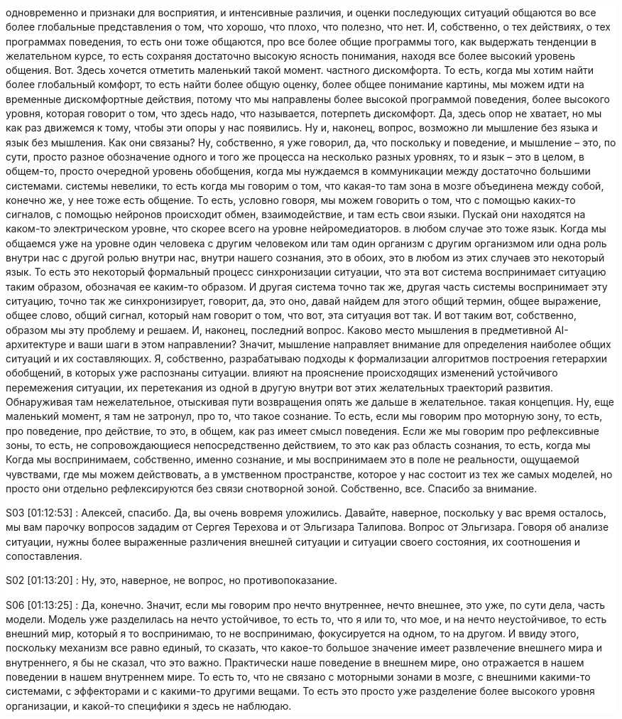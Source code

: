одновременно и признаки для восприятия, и интенсивные различия, и оценки последующих ситуаций общаются во все более глобальные представления о том, что хорошо, что плохо, что полезно, что нет. И, собственно, о тех действиях, о тех программах поведения, то есть они тоже общаются, про все более общие программы того, как выдержать тенденции в желательном курсе, то есть сохраняя достаточно высокую ясность понимания, находя все более высокий уровень общения. Вот. Здесь хочется отметить маленький такой момент. частного дискомфорта. То есть, когда мы хотим найти более глобальный комфорт, то есть найти более общую оценку, более общее понимание картины, мы можем идти на временные дискомфортные действия, потому что мы направлены более высокой программой поведения, более высокого уровня, которая говорит о том, что здесь надо, что называется, потерпеть дискомфорт. Да, здесь опор не хватает, но мы как раз движемся к тому, чтобы эти опоры у нас появились. Ну и, наконец, вопрос, возможно ли мышление без языка и язык без мышления. Как они связаны? Ну, собственно, я уже говорил, да, что поскольку и поведение, и мышление – это, по сути, просто разное обозначение одного и того же процесса на несколько разных уровнях, то и язык – это в целом, в общем-то, просто очередной уровень обобщения, когда мы нуждаемся в коммуникации между достаточно большими системами. системы невелики, то есть когда мы говорим о том, что какая-то там зона в мозге объединена между собой, конечно же, у нее тоже есть общение. То есть, условно говоря, мы можем говорить о том, что с помощью каких-то сигналов, с помощью нейронов происходит обмен, взаимодействие, и там есть свои языки. Пускай они находятся на каком-то электрическом уровне, что скорее всего на уровне нейромедиаторов. в любом случае это тоже язык. Когда мы общаемся уже на уровне один человека с другим человеком или там один организм с другим организмом или одна роль внутри нас с другой ролью внутри нас, внутри нашего сознания, это в обоих, это в любом из этих случаев это некоторый язык. То есть это некоторый формальный процесс синхронизации ситуации, что эта вот система воспринимает ситуацию таким образом, обозначая ее каким-то образом. И другая система точно так же, другая часть системы воспринимает эту ситуацию, точно так же синхронизирует, говорит, да, это оно, давай найдем для этого общий термин, общее выражение, общее слово, общий сигнал, который нам говорит о том, что вот, эта ситуация вот так. И вот таким вот, собственно, образом мы эту проблему и решаем. И, наконец, последний вопрос. Каково место мышления в предметивной AI-архитектуре и ваши шаги в этом направлении? Значит, мышление направляет внимание для определения наиболее общих ситуаций и их составляющих. Я, собственно, разрабатываю подходы к формализации алгоритмов построения гетерархии обобщений, в которых уже распознаны ситуации. влияют на прояснение происходящих изменений устойчивого перемежения ситуации, их перетекания из одной в другую внутри вот этих желательных траекторий развития. Обнаруживая там нежелательное, отыскивая пути возвращения опять же дальше в желательное. такая концепция. Ну, еще маленький момент, я там не затронул, про то, что такое сознание. То есть, если мы говорим про моторную зону, то есть, про поведение, про действие, то это, в общем, как раз имеет смысл поведения. Если же мы говорим про рефлексивные зоны, то есть, не сопровождающиеся непосредственно действием, то это как раз область сознания, то есть, когда мы Когда мы воспринимаем, собственно, именно сознание, и мы воспринимаем это в поле не реальности, ощущаемой чувствами, где мы можем действовать, а в умственном пространстве, которое у нас состоит из тех же самых моделей, но просто они отдельно рефлексируются без связи снотворной зоной. Собственно, все. Спасибо за внимание. 

S03 [01:12:53]  : Алексей, спасибо. Да, вы очень вовремя уложились. Давайте, наверное, поскольку у вас время осталось, мы вам парочку вопросов зададим от Сергея Терехова и от Эльгизара Талипова. Вопрос от Эльгизара. Говоря об анализе ситуации, нужны более выраженные различения внешней ситуации и ситуации своего состояния, их соотношения и сопоставления. 

S02 [01:13:20]  : Ну, это, наверное, не вопрос, но противопоказание. 

S06 [01:13:25]  : Да, конечно. Значит, если мы говорим про нечто внутреннее, нечто внешнее, это уже, по сути дела, часть модели. Модель уже разделилась на нечто устойчивое, то есть то, что я или то, что мое, и на нечто неустойчивое, то есть внешний мир, который я то воспринимаю, то не воспринимаю, фокусируется на одном, то на другом. И ввиду этого, поскольку механизм все равно единый, то сказать, что какое-то большое значение имеет развлечение внешнего мира и внутреннего, я бы не сказал, что это важно. Практически наше поведение в внешнем мире, оно отражается в нашем поведении в нашем внутреннем мире. То есть то, что не связано с моторными зонами в мозге, с внешними какими-то системами, с эффекторами и с какими-то другими вещами. То есть это просто уже разделение более высокого уровня организации, и какой-то специфики я здесь не наблюдаю. 

